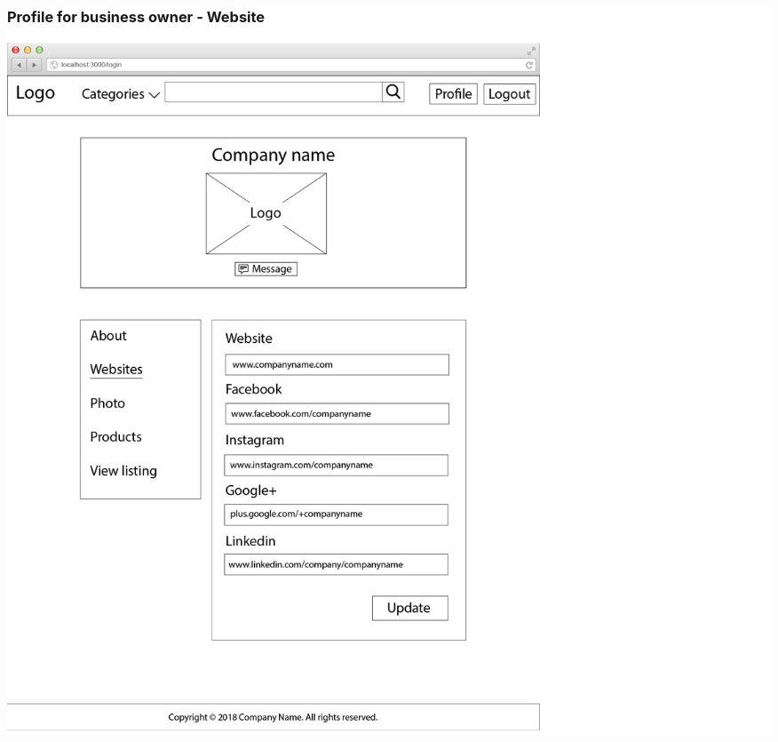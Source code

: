 ### Profile for business owner - Website
<img src="/app/assets/readme/Wireframe-P3/Wireframe-P3-09.jpg" width="600">
